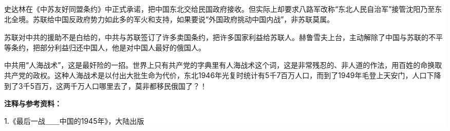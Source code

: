 <p>史达林在《中苏友好同盟条约》中正式承诺，把中国东北交给民国政府接收。但实际上却要求八路军改称“东北人民自治军”接管沈阳乃至东北全境。苏联给中国反政府势力如此多的军火和支持，如果要说“外国政府挑动中国内战”，非苏联莫属。</p>
<p>苏联对中共的援助不是白给的，中共与苏联签订了许多卖国条约，把许多国家利益给苏联人。赫鲁雪夫上台，主动解除了中国与苏联的不平等条约，把部分利益归还中国人，他是对中国人最好的俄国人。</p>
<p>中共用“人海战术”，这是最奸险的一招。世界上只有共产党的字典里有人海战术这个词，这是非常残忍的、非人道的作法，用百姓的命换取共产党的政权。这种人海战术是以付出大批生命为代价，东北1946年光复时统计有5千7百万人口，而到了1949年毛登上天安门，人口下降到了3千5百万，这两千万人口哪里去了，莫非都移民俄国了？！</p>
<p><strong>注释与参考资料：</strong></p>
<p>1.《最后一战＿＿中国的1945年》，大陆出版<br />
